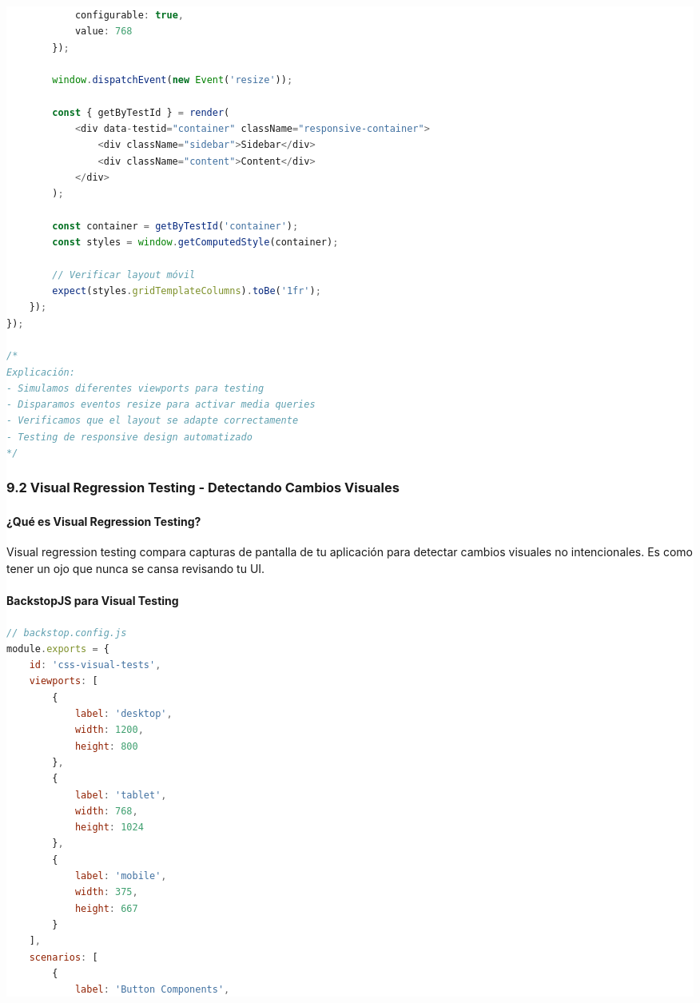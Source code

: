 ```javascript
            configurable: true,
            value: 768
        });
        
        window.dispatchEvent(new Event('resize'));
        
        const { getByTestId } = render(
            <div data-testid="container" className="responsive-container">
                <div className="sidebar">Sidebar</div>
                <div className="content">Content</div>
            </div>
        );
        
        const container = getByTestId('container');
        const styles = window.getComputedStyle(container);
        
        // Verificar layout móvil
        expect(styles.gridTemplateColumns).toBe('1fr');
    });
});

/* 
Explicación:
- Simulamos diferentes viewports para testing
- Disparamos eventos resize para activar media queries
- Verificamos que el layout se adapte correctamente
- Testing de responsive design automatizado
*/
```

### 9.2 Visual Regression Testing - Detectando Cambios Visuales

#### ¿Qué es Visual Regression Testing?

Visual regression testing compara capturas de pantalla de tu aplicación para detectar cambios visuales no intencionales. Es como tener un ojo que nunca se cansa revisando tu UI.

#### BackstopJS para Visual Testing

```javascript
// backstop.config.js
module.exports = {
    id: 'css-visual-tests',
    viewports: [
        {
            label: 'desktop',
            width: 1200,
            height: 800
        },
        {
            label: 'tablet',
            width: 768,
            height: 1024
        },
        {
            label: 'mobile',
            width: 375,
            height: 667
        }
    ],
    scenarios: [
        {
            label: 'Button Components',
```